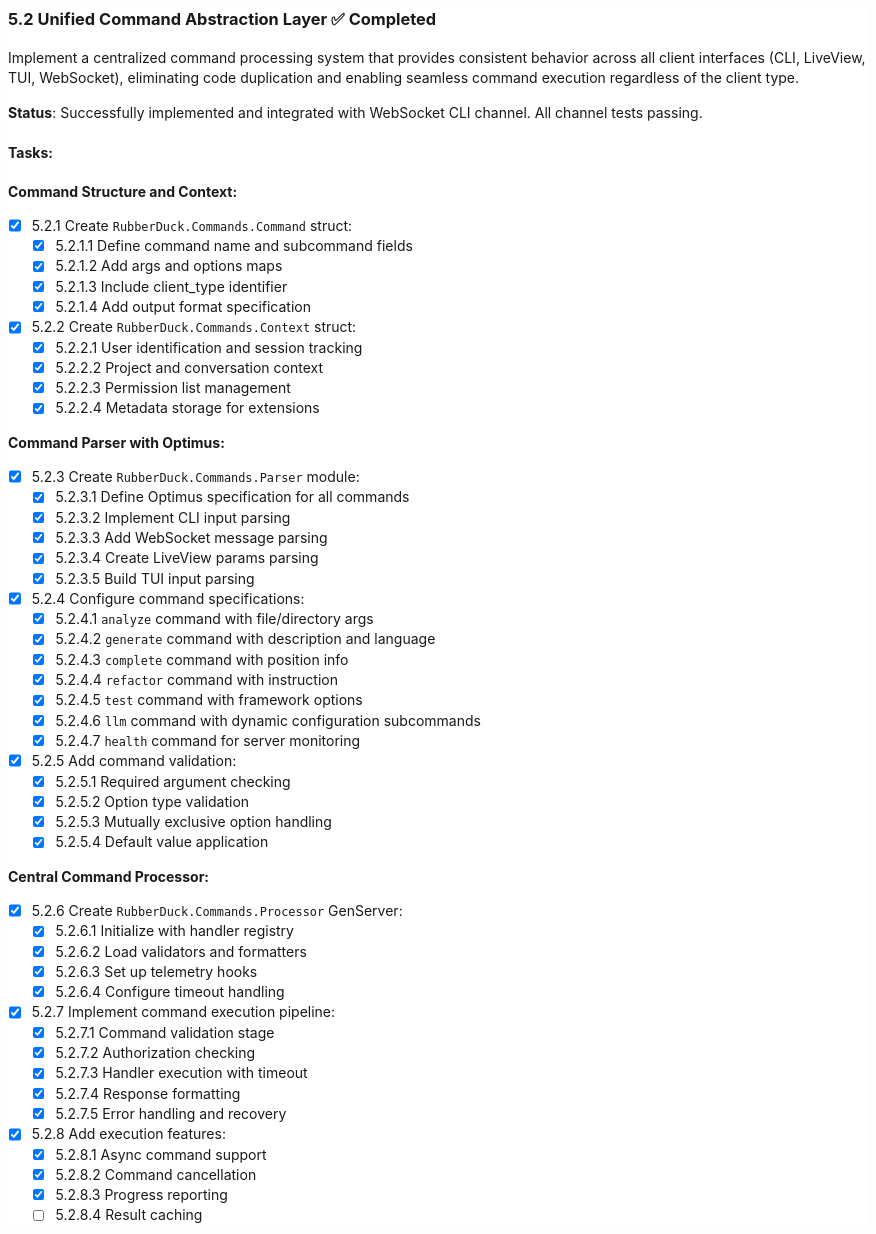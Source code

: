 ### 5.2 Unified Command Abstraction Layer ✅ Completed

Implement a centralized command processing system that provides consistent behavior across all client interfaces (CLI, LiveView, TUI, WebSocket), eliminating code duplication and enabling seamless command execution regardless of the client type.

**Status**: Successfully implemented and integrated with WebSocket CLI channel. All channel tests passing.

#### Tasks:

**Command Structure and Context:**
- [x] 5.2.1 Create `RubberDuck.Commands.Command` struct:
  - [x] 5.2.1.1 Define command name and subcommand fields
  - [x] 5.2.1.2 Add args and options maps
  - [x] 5.2.1.3 Include client_type identifier
  - [x] 5.2.1.4 Add output format specification
- [x] 5.2.2 Create `RubberDuck.Commands.Context` struct:
  - [x] 5.2.2.1 User identification and session tracking
  - [x] 5.2.2.2 Project and conversation context
  - [x] 5.2.2.3 Permission list management
  - [x] 5.2.2.4 Metadata storage for extensions

**Command Parser with Optimus:**
- [x] 5.2.3 Create `RubberDuck.Commands.Parser` module:
  - [x] 5.2.3.1 Define Optimus specification for all commands
  - [x] 5.2.3.2 Implement CLI input parsing
  - [x] 5.2.3.3 Add WebSocket message parsing
  - [x] 5.2.3.4 Create LiveView params parsing
  - [x] 5.2.3.5 Build TUI input parsing
- [x] 5.2.4 Configure command specifications:
  - [x] 5.2.4.1 `analyze` command with file/directory args
  - [x] 5.2.4.2 `generate` command with description and language
  - [x] 5.2.4.3 `complete` command with position info
  - [x] 5.2.4.4 `refactor` command with instruction
  - [x] 5.2.4.5 `test` command with framework options
  - [x] 5.2.4.6 `llm` command with dynamic configuration subcommands
  - [x] 5.2.4.7 `health` command for server monitoring
- [x] 5.2.5 Add command validation:
  - [x] 5.2.5.1 Required argument checking
  - [x] 5.2.5.2 Option type validation
  - [x] 5.2.5.3 Mutually exclusive option handling
  - [x] 5.2.5.4 Default value application

**Central Command Processor:**
- [x] 5.2.6 Create `RubberDuck.Commands.Processor` GenServer:
  - [x] 5.2.6.1 Initialize with handler registry
  - [x] 5.2.6.2 Load validators and formatters
  - [x] 5.2.6.3 Set up telemetry hooks
  - [x] 5.2.6.4 Configure timeout handling
- [x] 5.2.7 Implement command execution pipeline:
  - [x] 5.2.7.1 Command validation stage
  - [x] 5.2.7.2 Authorization checking
  - [x] 5.2.7.3 Handler execution with timeout
  - [x] 5.2.7.4 Response formatting
  - [x] 5.2.7.5 Error handling and recovery
- [x] 5.2.8 Add execution features:
  - [x] 5.2.8.1 Async command support
  - [x] 5.2.8.2 Command cancellation
  - [x] 5.2.8.3 Progress reporting
  - [ ] 5.2.8.4 Result caching
